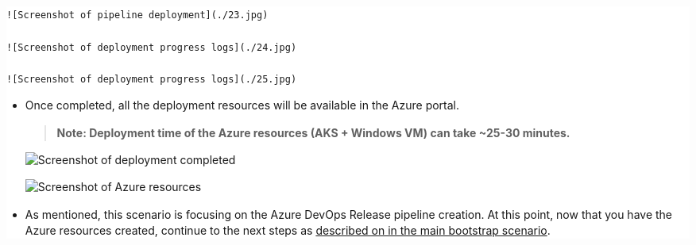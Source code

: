     ![Screenshot of pipeline deployment](./23.jpg)

    ![Screenshot of deployment progress logs](./24.jpg)

    ![Screenshot of deployment progress logs](./25.jpg)

* Once completed, all the deployment resources will be available in the Azure portal.

  > **Note: Deployment time of the Azure resources (AKS + Windows VM) can take ~25-30 minutes.**

    ![Screenshot of deployment completed](./26.jpg)

    ![Screenshot of Azure resources](./27.jpg)

* As mentioned, this scenario is focusing on the Azure DevOps Release pipeline creation. At this point, now that you have the Azure resources created, continue to the next steps as [described on in the main bootstrap scenario](https://azurearcjumpstart.io/azure_arc_jumpstart/azure_arc_data/aks/aks_postgresql_hyperscale_arm_template/#windows-login--post-deployment).
